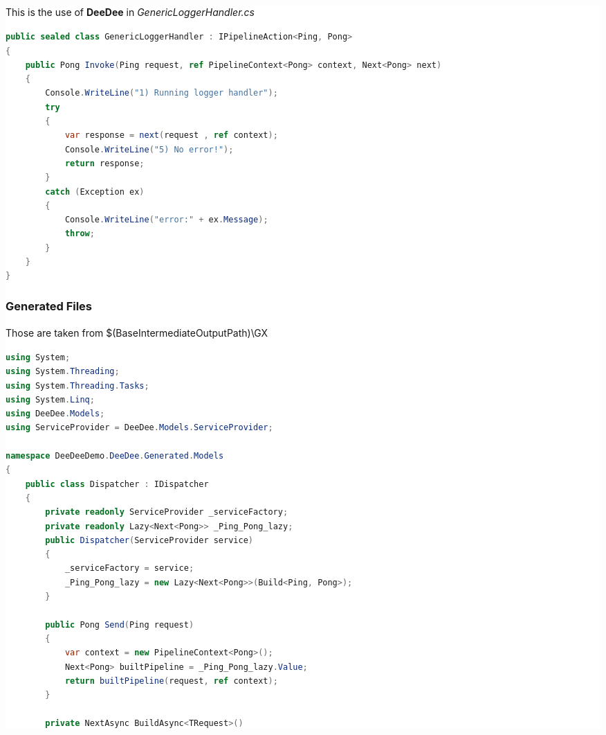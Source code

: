   <TabItem value="D:\gth\RSCG_Examples\v2\rscg_examples\DeeDee\src\MediatorDemo\GenericLoggerHandler.cs" label="GenericLoggerHandler.cs" >

  This is the use of **DeeDee** in *GenericLoggerHandler.cs*

```csharp showLineNumbers 
public sealed class GenericLoggerHandler : IPipelineAction<Ping, Pong>
{
    public Pong Invoke(Ping request, ref PipelineContext<Pong> context, Next<Pong> next)
    {
        Console.WriteLine("1) Running logger handler");
        try
        {
            var response = next(request , ref context);
            Console.WriteLine("5) No error!");
            return response;
        }
        catch (Exception ex)
        {
            Console.WriteLine("error:" + ex.Message);
            throw;
        }
    }
}
```
  </TabItem>

</Tabs>

### Generated Files

Those are taken from $(BaseIntermediateOutputPath)\GX

<Tabs>


<TabItem value="D:\gth\RSCG_Examples\v2\rscg_examples\DeeDee\src\MediatorDemo\obj\GX\DeeDee\DeeDee.SourceGenerator\Dispatcher.cs" label="Dispatcher.cs" >


```csharp showLineNumbers 
using System;
using System.Threading;
using System.Threading.Tasks;
using System.Linq;
using DeeDee.Models;
using ServiceProvider = DeeDee.Models.ServiceProvider;

namespace DeeDeeDemo.DeeDee.Generated.Models
{
    public class Dispatcher : IDispatcher
    {
        private readonly ServiceProvider _serviceFactory;
        private readonly Lazy<Next<Pong>> _Ping_Pong_lazy;
        public Dispatcher(ServiceProvider service)
        {
            _serviceFactory = service;
            _Ping_Pong_lazy = new Lazy<Next<Pong>>(Build<Ping, Pong>);
        }

        public Pong Send(Ping request)
        {
            var context = new PipelineContext<Pong>();
            Next<Pong> builtPipeline = _Ping_Pong_lazy.Value;
            return builtPipeline(request, ref context);
        }

        private NextAsync BuildAsync<TRequest>()
```